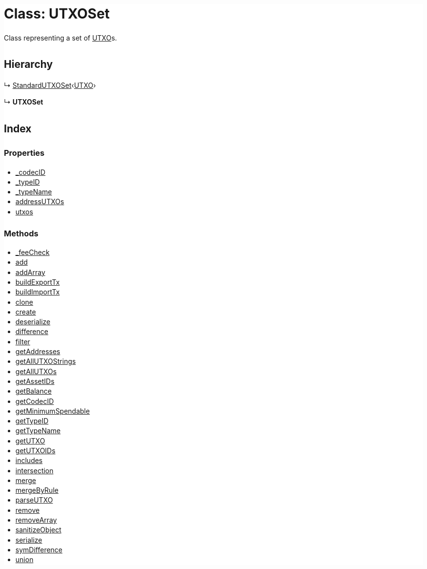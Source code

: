 # Class: UTXOSet

Class representing a set of [UTXO](api_evm_utxos.utxo)s.

## Hierarchy

↳ [StandardUTXOSet](common_utxos.standardutxoset)‹[UTXO](api_evm_utxos.utxo)›

↳ **UTXOSet**

## Index

### Properties

- [\_codecID](api_evm_utxos.utxoset#protected-_codecid)
- [\_typeID](api_evm_utxos.utxoset#protected-_typeid)
- [\_typeName](api_evm_utxos.utxoset#protected-_typename)
- [addressUTXOs](api_evm_utxos.utxoset#protected-addressutxos)
- [utxos](api_evm_utxos.utxoset#protected-utxos)

### Methods

- [\_feeCheck](api_evm_utxos.utxoset#_feecheck)
- [add](api_evm_utxos.utxoset#add)
- [addArray](api_evm_utxos.utxoset#addarray)
- [buildExportTx](api_evm_utxos.utxoset#buildexporttx)
- [buildImportTx](api_evm_utxos.utxoset#buildimporttx)
- [clone](api_evm_utxos.utxoset#clone)
- [create](api_evm_utxos.utxoset#create)
- [deserialize](api_evm_utxos.utxoset#deserialize)
- [difference](api_evm_utxos.utxoset#difference)
- [filter](api_evm_utxos.utxoset#filter)
- [getAddresses](api_evm_utxos.utxoset#getaddresses)
- [getAllUTXOStrings](api_evm_utxos.utxoset#getallutxostrings)
- [getAllUTXOs](api_evm_utxos.utxoset#getallutxos)
- [getAssetIDs](api_evm_utxos.utxoset#getassetids)
- [getBalance](api_evm_utxos.utxoset#getbalance)
- [getCodecID](api_evm_utxos.utxoset#getcodecid)
- [getMinimumSpendable](api_evm_utxos.utxoset#getminimumspendable)
- [getTypeID](api_evm_utxos.utxoset#gettypeid)
- [getTypeName](api_evm_utxos.utxoset#gettypename)
- [getUTXO](api_evm_utxos.utxoset#getutxo)
- [getUTXOIDs](api_evm_utxos.utxoset#getutxoids)
- [includes](api_evm_utxos.utxoset#includes)
- [intersection](api_evm_utxos.utxoset#intersection)
- [merge](api_evm_utxos.utxoset#merge)
- [mergeByRule](api_evm_utxos.utxoset#mergebyrule)
- [parseUTXO](api_evm_utxos.utxoset#parseutxo)
- [remove](api_evm_utxos.utxoset#remove)
- [removeArray](api_evm_utxos.utxoset#removearray)
- [sanitizeObject](api_evm_utxos.utxoset#sanitizeobject)
- [serialize](api_evm_utxos.utxoset#serialize)
- [symDifference](api_evm_utxos.utxoset#symdifference)
- [union](api_evm_utxos.utxoset#union)
